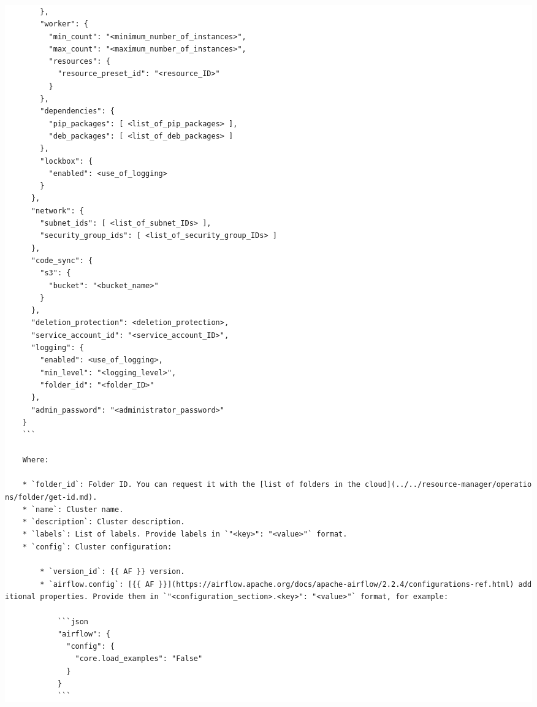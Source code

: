             },
            "worker": {
              "min_count": "<minimum_number_of_instances>",
              "max_count": "<maximum_number_of_instances>",
              "resources": {
                "resource_preset_id": "<resource_ID>"
              }
            },
            "dependencies": {
              "pip_packages": [ <list_of_pip_packages> ],
              "deb_packages": [ <list_of_deb_packages> ]
            },
            "lockbox": {
              "enabled": <use_of_logging>
            }
          },
          "network": {
            "subnet_ids": [ <list_of_subnet_IDs> ],
            "security_group_ids": [ <list_of_security_group_IDs> ]
          },
          "code_sync": {
            "s3": {
              "bucket": "<bucket_name>"
            }
          },
          "deletion_protection": <deletion_protection>,
          "service_account_id": "<service_account_ID>",
          "logging": {
            "enabled": <use_of_logging>,
            "min_level": "<logging_level>",
            "folder_id": "<folder_ID>"
          },
          "admin_password": "<administrator_password>"
        }
        ```

        Where:

        * `folder_id`: Folder ID. You can request it with the [list of folders in the cloud](../../resource-manager/operations/folder/get-id.md).
        * `name`: Cluster name.
        * `description`: Cluster description.
        * `labels`: List of labels. Provide labels in `"<key>": "<value>"` format.
        * `config`: Cluster configuration:

            * `version_id`: {{ AF }} version.
            * `airflow.config`: [{{ AF }}](https://airflow.apache.org/docs/apache-airflow/2.2.4/configurations-ref.html) additional properties. Provide them in `"<configuration_section>.<key>": "<value>"` format, for example:

                ```json
                "airflow": {
                  "config": {
                    "core.load_examples": "False"
                  }
                }
                ```
